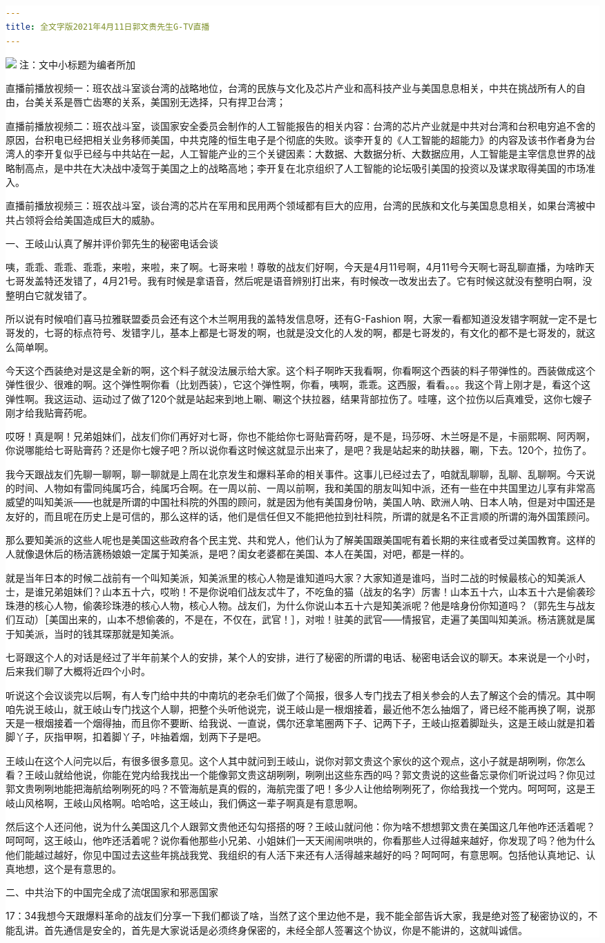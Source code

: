```yaml
---
title: 全文字版2021年4月11日郭文贵先生G-TV直播
---
```


![](https://assets.gnews.org/wp-content/uploads/2021/04/封面-61.jpg)
注：文中小标题为编者所加

直播前播放视频一：班农战斗室谈台湾的战略地位，台湾的民族与文化及芯片产业和高科技产业与美国息息相关，中共在挑战所有人的自由，台美关系是唇亡齿寒的关系，美国别无选择，只有捍卫台湾；

直播前播放视频二：班农战斗室，谈国家安全委员会制作的人工智能报告的相关内容：台湾的芯片产业就是中共对台湾和台积电穷追不舍的原因，台积电已经把相关业务移师美国，中共克隆的恒生电子是个彻底的失败。谈李开复的《人工智能的超能力》的内容及该书作者身为台湾人的李开复似乎已经与中共站在一起，人工智能产业的三个关键因素：大数据、大数据分析、大数据应用，人工智能是主宰信息世界的战略制高点，是中共在大决战中凌驾于美国之上的战略高地；李开复在北京组织了人工智能的论坛吸引美国的投资以及谋求取得美国的市场准入。

直播前播放视频三：班农战斗室，谈台湾的芯片在军用和民用两个领域都有巨大的应用，台湾的民族和文化与美国息息相关，如果台湾被中共占领将会给美国造成巨大的威胁。

一、王岐山认真了解并评价郭先生的秘密电话会谈

咦，乖乖、乖乖、乖乖，来啦，来啦，来了啊。七哥来啦！尊敬的战友们好啊，今天是4月11号啊，4月11号今天啊七哥乱聊直播，为啥昨天七哥发盖特还发错了，4月21号。我有时候是拿语音，然后呢是语音辨别打出来，有时候改一改发出去了。它有时候这就没有整明白啊，没整明白它就发错了。

所以说有时候咱们喜马拉雅联盟委员会还有这个木兰啊用我的盖特发信息呀，还有G-Fashion 啊，大家一看都知道没发错字啊就一定不是七哥发的，七哥的标点符号、发错字儿，基本上都是七哥发的啊，也就是没文化的人发的啊，都是七哥发的，有文化的都不是七哥发的，就这么简单啊。

今天这个西装绝对是这是全新的啊，这个料子就没法展示给大家。这个料子啊昨天我看啊，你看啊这个西装的料子带弹性的。西装做成这个弹性很少、很难的啊。这个弹性啊你看（比划西装），它这个弹性啊，你看，咦啊，乖乖。这西服，看看。。。我这个背上刚才是，看这个这弹性啊。我这运动、运动过了做了120个就是站起来到地上唰、唰这个扶拉器，结果背部拉伤了。哇噻，这个拉伤以后真难受，这你七嫂子刚才给我贴膏药呢。

哎呀！真是啊！兄弟姐妹们，战友们你们再好对七哥，你也不能给你七哥贴膏药呀，是不是，玛莎呀、木兰呀是不是，卡丽熙啊、阿丙啊，你说哪能给七哥贴膏药？还是你七嫂子吧？所以说你看这时候这就显示出来了，是吧？我是站起来的助扶器，唰，下去。120个，拉伤了。

我今天跟战友们先聊一聊啊，聊一聊就是上周在北京发生和爆料革命的相关事件。这事儿已经过去了，咱就乱聊聊，乱聊、乱聊啊。今天说的时间、人物如有雷同纯属巧合，纯属巧合啊。在一周以前、一周以前啊，我和美国的朋友叫知中派，还有一些在中共国里边儿享有非常高威望的叫知美派——也就是所谓的中国社科院的外围的顾问，就是因为他有美国身份呐，美国人呐、欧洲人呐、日本人呐，但是对中国还是友好的，而且呢在历史上是可信的，那么这样的话，他们是信任但又不能把他拉到社科院，所谓的就是名不正言顺的所谓的海外国策顾问。

那么要知美派的这些人呢也是美国这些政府各个民主党、共和党人，他们认为了解美国跟美国呢有着长期的来往或者受过美国教育。这样的人就像退休后的杨洁篪杨娘娘一定属于知美派，是吧？闺女老婆都在美国、本人在美国，对吧，都是一样的。

就是当年日本的时候二战前有一个叫知美派，知美派里的核心人物是谁知道吗大家？大家知道是谁吗，当时二战的时候最核心的知美派人士，是谁兄弟姐妹们？山本五十六，哎哟！不是你说咱们战友忒牛了，不吃鱼的猫（战友的名字）厉害！山本五十六，山本五十六是偷袭珍珠港的核心人物，偷袭珍珠港的核心人物，核心人物。战友们，为什么你说山本五十六是知美派呢？他是啥身份你知道吗？（郭先生与战友们互动）［美国出来的，山本不想偷袭的，不是在，不仅在，武官！］，对啦！驻美的武官——情报官，走遍了美国叫知美派。杨洁篪就是属于知美派，当时的钱其琛那就是知美派。

七哥跟这个人的对话是经过了半年前某个人的安排，某个人的安排，进行了秘密的所谓的电话、秘密电话会议的聊天。本来说是一个小时，后来我们聊了大概将近四个小时。

听说这个会议谈完以后啊，有人专门给中共的中南坑的老杂毛们做了个简报，很多人专门找去了相关参会的人去了解这个会的情况。其中啊咱先说王岐山，就王岐山专门找这个人聊，把整个头听他说完，说王岐山是一根烟接着，最近他不怎么抽烟了，肾已经不能再换了啊，说那天是一根烟接着一个烟得抽，而且你不要断、给我说、一直说，偶尔还拿笔圈两下子、记两下子，王岐山抠着脚趾头，这是王岐山就是扣着脚丫子，灰指甲啊，扣着脚丫子，咔抽着烟，划两下子是吧。

王岐山在这个人问完以后，有很多很多意见。这个人其中就问到王岐山，说你对郭文贵这个家伙的这个观点，这小子就是胡咧咧，你怎么看？王岐山就给他说，你能在党内给我找出一个能像郭文贵这胡咧咧，咧咧出这些东西的吗？郭文贵说的这些备忘录你们听说过吗？你见过郭文贵咧咧地能把海航给咧咧死的吗？不管海航是真的假的，海航完蛋了吧！多少人让他给咧咧死了，你给我找一个党内。呵呵呵，这是王岐山风格啊，王岐山风格啊。哈哈哈，这王岐山，我们俩这一辈子啊真是有意思啊。

然后这个人还问他，说为什么美国这几个人跟郭文贵他还勾勾搭搭的呀？王岐山就问他：你为啥不想想郭文贵在美国这几年他咋还活着呢？呵呵呵，这王岐山，他咋还活着呢？说你看他那些小兄弟、小姐妹们一天天闹闹哄哄的，你看那些人过得越来越好，你发现了吗？他为什么他们能越过越好，你见中国过去这些年挑战我党、我组织的有人活下来还有人活得越来越好的吗？呵呵呵，有意思啊。包括他认真地记、认真地想，这个是有意思的。

二、中共治下的中国完全成了流氓国家和邪恶国家

17：34我想今天跟爆料革命的战友们分享一下我们都谈了啥，当然了这个里边他不是，我不能全部告诉大家，我是绝对签了秘密协议的，不能乱讲。首先通信是安全的，首先是大家说话是必须终身保密的，未经全部人签署这个协议，你是不能讲的，这就叫诚信。
